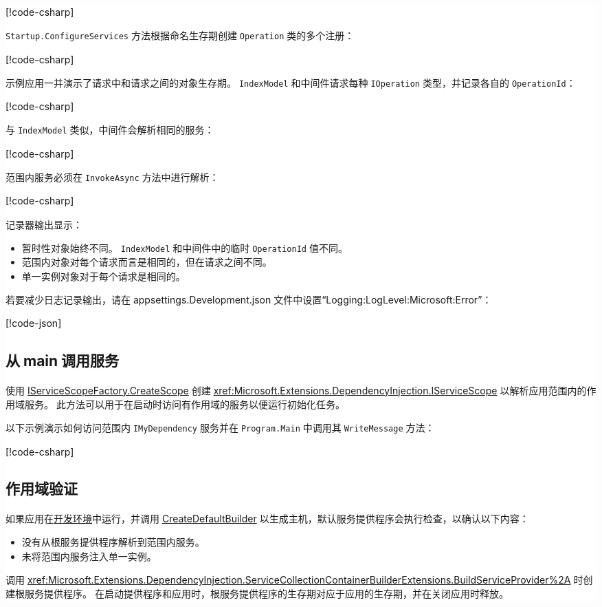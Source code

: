 [!code-csharp[](dependency-injection/samples/3.x/DependencyInjectionSample/Models/Operation.cs?name=snippet1)]



`Startup.ConfigureServices` 方法根据命名生存期创建 `Operation` 类的多个注册：

[!code-csharp[](dependency-injection/samples/3.x/DependencyInjectionSample/Startup2.cs?name=snippet1)]

示例应用一并演示了请求中和请求之间的对象生存期。 `IndexModel` 和中间件请求每种 `IOperation` 类型，并记录各自的 `OperationId`：

[!code-csharp[](dependency-injection/samples/3.x/DependencyInjectionSample/Pages/Index.cshtml.cs?name=snippet1)]

与 `IndexModel` 类似，中间件会解析相同的服务：

[!code-csharp[](dependency-injection/samples/3.x/DependencyInjectionSample/Middleware/MyMiddleware.cs?name=snippet)]

范围内服务必须在 `InvokeAsync` 方法中进行解析：

[!code-csharp[](dependency-injection/samples/3.x/DependencyInjectionSample/Middleware/MyMiddleware.cs?name=snippet2&highlight=2)]

记录器输出显示：

* 暂时性对象始终不同。 `IndexModel` 和中间件中的临时 `OperationId` 值不同。
* 范围内对象对每个请求而言是相同的，但在请求之间不同。
* 单一实例对象对于每个请求是相同的。

若要减少日志记录输出，请在 appsettings.Development.json 文件中设置“Logging:LogLevel:Microsoft:Error”：

[!code-json[](dependency-injection/samples/3.x/DependencyInjectionSample/appsettings.Development.json?highlight=7)]

## <a name="call-services-from-main"></a>从 main 调用服务

使用 [IServiceScopeFactory.CreateScope](xref:Microsoft.Extensions.DependencyInjection.IServiceScopeFactory.CreateScope%2A) 创建 <xref:Microsoft.Extensions.DependencyInjection.IServiceScope> 以解析应用范围内的作用域服务。  此方法可以用于在启动时访问有作用域的服务以便运行初始化任务。

以下示例演示如何访问范围内 `IMyDependency` 服务并在 `Program.Main` 中调用其 `WriteMessage` 方法：

[!code-csharp[](dependency-injection/samples/3.x/DependencyInjectionSample/Program.cs?name=snippet)]

<a name="sv"></a>

## <a name="scope-validation"></a>作用域验证

如果应用在[开发环境](xref:fundamentals/environments)中运行，并调用 [CreateDefaultBuilder](xref:fundamentals/host/generic-host#default-builder-settings) 以生成主机，默认服务提供程序会执行检查，以确认以下内容：

* 没有从根服务提供程序解析到范围内服务。
* 未将范围内服务注入单一实例。

调用 <xref:Microsoft.Extensions.DependencyInjection.ServiceCollectionContainerBuilderExtensions.BuildServiceProvider%2A> 时创建根服务提供程序。 在启动提供程序和应用时，根服务提供程序的生存期对应于应用的生存期，并在关闭应用时释放。
